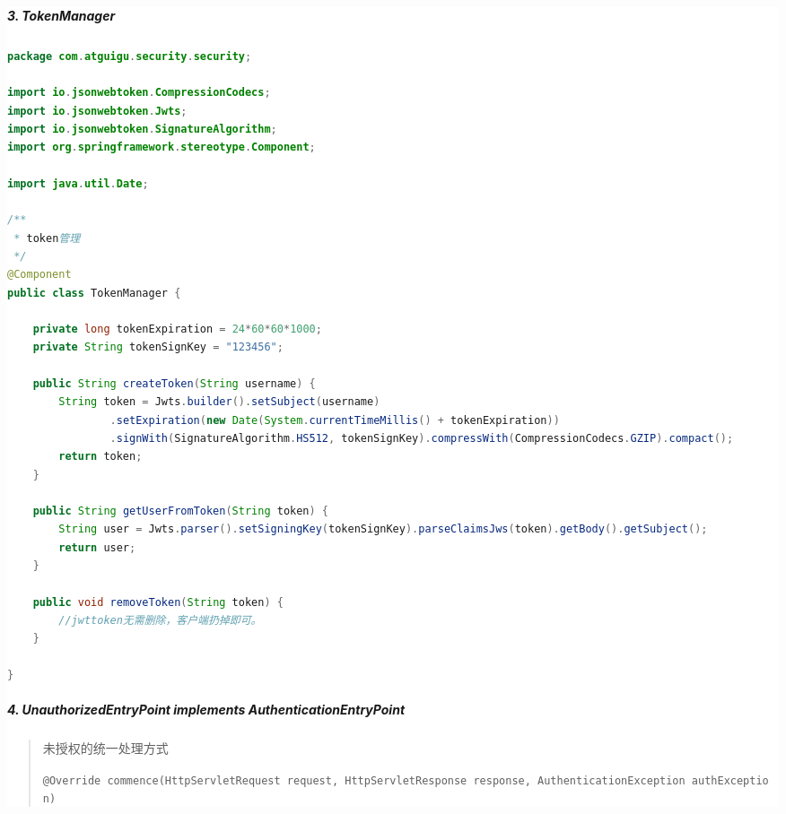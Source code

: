 ```java
```



##### 3. TokenManager

```java
package com.atguigu.security.security;

import io.jsonwebtoken.CompressionCodecs;
import io.jsonwebtoken.Jwts;
import io.jsonwebtoken.SignatureAlgorithm;
import org.springframework.stereotype.Component;

import java.util.Date;

/**
 * token管理
 */
@Component
public class TokenManager {

    private long tokenExpiration = 24*60*60*1000;
    private String tokenSignKey = "123456";

    public String createToken(String username) {
        String token = Jwts.builder().setSubject(username)
                .setExpiration(new Date(System.currentTimeMillis() + tokenExpiration))
                .signWith(SignatureAlgorithm.HS512, tokenSignKey).compressWith(CompressionCodecs.GZIP).compact();
        return token;
    }

    public String getUserFromToken(String token) {
        String user = Jwts.parser().setSigningKey(tokenSignKey).parseClaimsJws(token).getBody().getSubject();
        return user;
    }

    public void removeToken(String token) {
        //jwttoken无需删除，客户端扔掉即可。
    }

}

```



##### 4. UnauthorizedEntryPoint implements AuthenticationEntryPoint

> 未授权的统一处理方式
>
> `@Override commence(HttpServletRequest request, HttpServletResponse response, AuthenticationException authException)`
